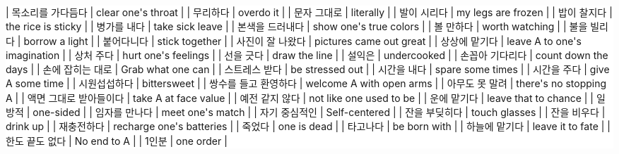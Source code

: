 | 목소리를 가다듬다      | clear one's throat           |
| 무리하다               | overdo it                    |
| 문자 그대로            | literally                    |
| 발이 시리다            | my legs are frozen           |
| 밥이 찰지다            | the rice is sticky           |
| 병가를 내다            | take sick leave              |
| 본색을 드러내다        | show one's true colors       |
| 볼 만하다              | worth watching               |
| 불을 빌리다            | borrow a light               |
| 붙어다니다             | stick together               |
| 사진이 잘 나왔다       | pictures came out great      |
| 상상에 맡기다          | leave A to one's imagination |
| 상처 주다              | hurt one's feelings          |
| 선을 긋다              | draw the line                |
| 설익은                 | undercooked                  |
| 손꼽아 기다리다        | count down the days          |
| 손에 잡히는 대로       | Grab what one can            |
| 스트레스 받다          | be stressed out              |
| 시간을 내다            | spare some times             |
| 시간을 주다            | give A some time             |
| 시원섭섭하다           | bittersweet                  |
| 쌍수를 들고 환영하다   | welcome A with open arms     |
| 아무도 못 말려         | there's no stopping A        |
| 액면 그대로 받아들이다 | take A at face value         |
| 예전 같지 않다         | not like one used to be      |
| 운에 맡기다            | leave that to chance         |
| 일방적                 | one-sided                    |
| 임자를 만나다          | meet one's match             |
| 자기 중심적인          | Self-centered                |
| 잔을 부딪히다          | touch glasses                |
| 잔을 비우다            | drink up                     |
| 재충전하다             | recharge one's batteries     |
| 죽었다                 | one is dead                  |
| 타고나다               | be born with                 |
| 하늘에 맡기다          | leave it to fate             |
| 한도 끝도 없다         | No end to A                  |
| 1인분                  | one order                    |